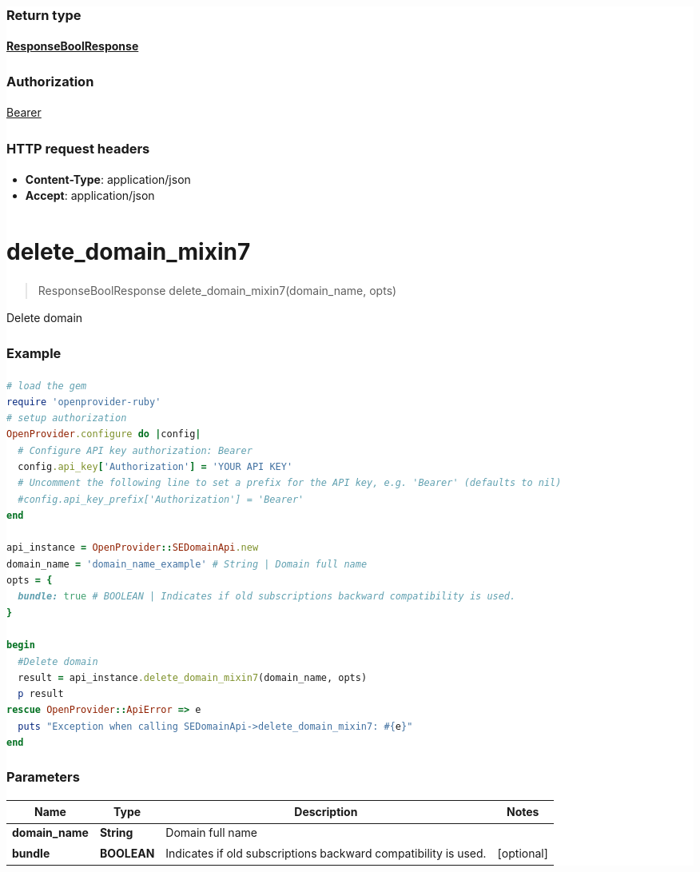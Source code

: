 ### Return type

[**ResponseBoolResponse**](ResponseBoolResponse.md)

### Authorization

[Bearer](../README.md#Bearer)

### HTTP request headers

 - **Content-Type**: application/json
 - **Accept**: application/json



# **delete_domain_mixin7**
> ResponseBoolResponse delete_domain_mixin7(domain_name, opts)

Delete domain

### Example
```ruby
# load the gem
require 'openprovider-ruby'
# setup authorization
OpenProvider.configure do |config|
  # Configure API key authorization: Bearer
  config.api_key['Authorization'] = 'YOUR API KEY'
  # Uncomment the following line to set a prefix for the API key, e.g. 'Bearer' (defaults to nil)
  #config.api_key_prefix['Authorization'] = 'Bearer'
end

api_instance = OpenProvider::SEDomainApi.new
domain_name = 'domain_name_example' # String | Domain full name
opts = { 
  bundle: true # BOOLEAN | Indicates if old subscriptions backward compatibility is used.
}

begin
  #Delete domain
  result = api_instance.delete_domain_mixin7(domain_name, opts)
  p result
rescue OpenProvider::ApiError => e
  puts "Exception when calling SEDomainApi->delete_domain_mixin7: #{e}"
end
```

### Parameters

Name | Type | Description  | Notes
------------- | ------------- | ------------- | -------------
 **domain_name** | **String**| Domain full name | 
 **bundle** | **BOOLEAN**| Indicates if old subscriptions backward compatibility is used. | [optional] 
